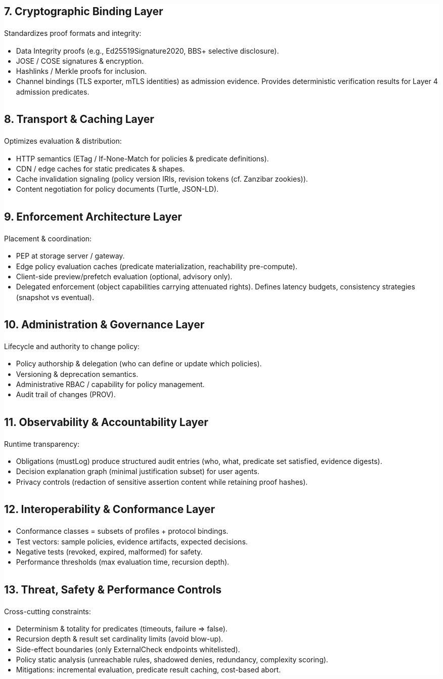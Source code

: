 ## 7. Cryptographic Binding Layer
Standardizes proof formats and integrity:
- Data Integrity proofs (e.g., Ed25519Signature2020, BBS+ selective disclosure).
- JOSE / COSE signatures & encryption.
- Hashlinks / Merkle proofs for inclusion.
- Channel bindings (TLS exporter, mTLS identities) as admission evidence.
Provides deterministic verification results for Layer 4 admission predicates.

## 8. Transport & Caching Layer
Optimizes evaluation & distribution:
- HTTP semantics (ETag / If-None-Match for policies & predicate definitions).
- CDN / edge caches for static predicates & shapes.
- Cache invalidation signaling (policy version IRIs, revision tokens (cf. Zanzibar zookies)).
- Content negotiation for policy documents (Turtle, JSON-LD).

## 9. Enforcement Architecture Layer
Placement & coordination:
- PEP at storage server / gateway.
- Edge policy evaluation caches (predicate materialization, reachability pre-compute).
- Client-side preview/prefetch evaluation (optional, advisory only).
- Delegated enforcement (object capabilities carrying attenuated rights).
Defines latency budgets, consistency strategies (snapshot vs eventual). 

## 10. Administration & Governance Layer
Lifecycle and authority to change policy:
- Policy authorship & delegation (who can define or update which policies).
- Versioning & deprecation semantics.
- Administrative RBAC / capability for policy management.
- Audit trail of changes (PROV).

## 11. Observability & Accountability Layer
Runtime transparency:
- Obligations (mustLog) produce structured audit entries (who, what, predicate set satisfied, evidence digests).
- Decision explanation graph (minimal justification subset) for user agents.
- Privacy controls (redaction of sensitive assertion content while retaining proof hashes).

## 12. Interoperability & Conformance Layer
- Conformance classes = subsets of profiles + protocol bindings.
- Test vectors: sample policies, evidence artifacts, expected decisions.
- Negative tests (revoked, expired, malformed) for safety.
- Performance thresholds (max evaluation time, recursion depth).

## 13. Threat, Safety & Performance Controls
Cross-cutting constraints:
- Determinism & totality for predicates (timeouts, failure ⇒ false).
- Recursion depth & result set cardinality limits (avoid blow-up).
- Side-effect boundaries (only ExternalCheck endpoints whitelisted).
- Policy static analysis (unreachable rules, shadowed denies, redundancy, complexity scoring).
- Mitigations: incremental evaluation, predicate result caching, cost-based abort.

